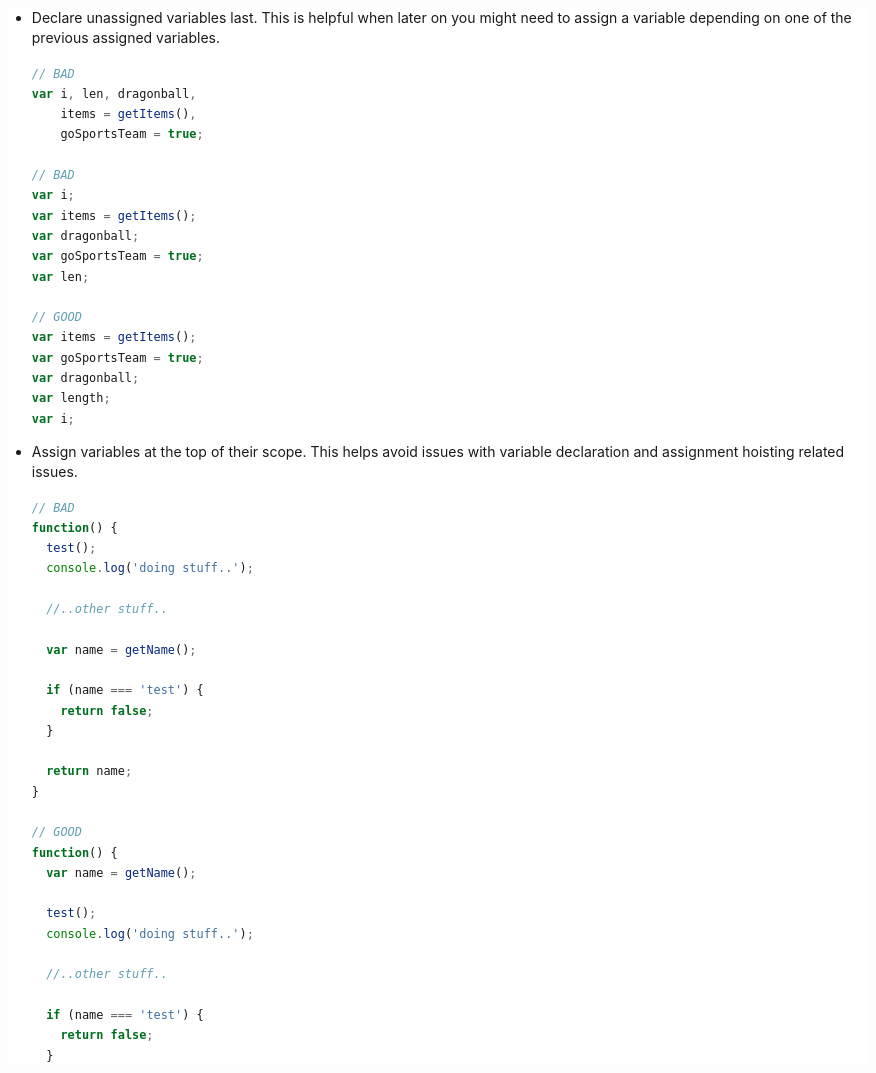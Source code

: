   - Declare unassigned variables last. This is helpful when later on you might need to assign a variable depending on one of the previous assigned variables.

    ```javascript
    // BAD
    var i, len, dragonball,
        items = getItems(),
        goSportsTeam = true;

    // BAD
    var i;
    var items = getItems();
    var dragonball;
    var goSportsTeam = true;
    var len;

    // GOOD
    var items = getItems();
    var goSportsTeam = true;
    var dragonball;
    var length;
    var i;
    ```

  - Assign variables at the top of their scope. This helps avoid issues with variable declaration and assignment hoisting related issues.

    ```javascript
    // BAD
    function() {
      test();
      console.log('doing stuff..');

      //..other stuff..

      var name = getName();

      if (name === 'test') {
        return false;
      }

      return name;
    }

    // GOOD
    function() {
      var name = getName();

      test();
      console.log('doing stuff..');

      //..other stuff..

      if (name === 'test') {
        return false;
      }

